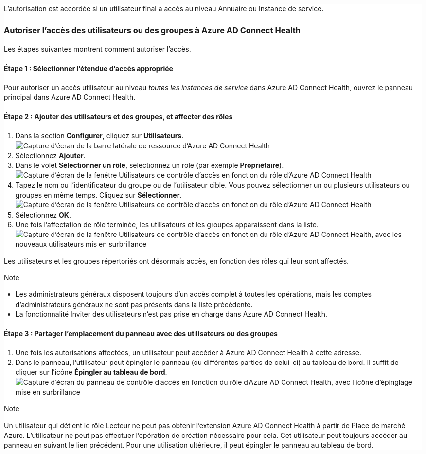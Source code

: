 L’autorisation est accordée si un utilisateur final a accès au niveau Annuaire ou Instance de service.

### <a name="allow-users-or-groups-access-to-azure-ad-connect-health"></a>Autoriser l’accès des utilisateurs ou des groupes à Azure AD Connect Health
Les étapes suivantes montrent comment autoriser l’accès.
#### <a name="step-1-select-the-appropriate-access-scope"></a>Étape 1 : Sélectionner l’étendue d’accès appropriée
Pour autoriser un accès utilisateur au niveau *toutes les instances de service* dans Azure AD Connect Health, ouvrez le panneau principal dans Azure AD Connect Health.<br>

#### <a name="step-2-add-users-and-groups-and-assign-roles"></a>Étape 2 : Ajouter des utilisateurs et des groupes, et affecter des rôles
1. Dans la section **Configurer**, cliquez sur **Utilisateurs**.<br>
   ![Capture d’écran de la barre latérale de ressource d’Azure AD Connect Health](./media/active-directory-aadconnect-health/startRBAC.png)
2. Sélectionnez **Ajouter**.
3. Dans le volet **Sélectionner un rôle**, sélectionnez un rôle (par exemple **Propriétaire**).<br>
   ![Capture d’écran de la fenêtre Utilisateurs de contrôle d’accès en fonction du rôle d’Azure AD Connect Health](./media/active-directory-aadconnect-health/RBAC_add.png)
4. Tapez le nom ou l’identificateur du groupe ou de l’utilisateur cible. Vous pouvez sélectionner un ou plusieurs utilisateurs ou groupes en même temps. Cliquez sur **Sélectionner**.
   ![Capture d’écran de la fenêtre Utilisateurs de contrôle d’accès en fonction du rôle d’Azure AD Connect Health](./media/active-directory-aadconnect-health/RBAC_select_users.png)
5. Sélectionnez **OK**.<br>
6. Une fois l’affectation de rôle terminée, les utilisateurs et les groupes apparaissent dans la liste.<br>
   ![Capture d’écran de la fenêtre Utilisateurs de contrôle d’accès en fonction du rôle d’Azure AD Connect Health, avec les nouveaux utilisateurs mis en surbrillance](./media/active-directory-aadconnect-health/RBAC_user_list.png)

Les utilisateurs et les groupes répertoriés ont désormais accès, en fonction des rôles qui leur sont affectés.

> [!NOTE]
> * Les administrateurs généraux disposent toujours d’un accès complet à toutes les opérations, mais les comptes d’administrateurs généraux ne sont pas présents dans la liste précédente.
> * La fonctionnalité Inviter des utilisateurs n’est pas prise en charge dans Azure AD Connect Health.
>
>

#### <a name="step-3-share-the-blade-location-with-users-or-groups"></a>Étape 3 : Partager l’emplacement du panneau avec des utilisateurs ou des groupes
1. Une fois les autorisations affectées, un utilisateur peut accéder à Azure AD Connect Health à [cette adresse](https://aka.ms/aadconnecthealth).
2. Dans le panneau, l’utilisateur peut épingler le panneau (ou différentes parties de celui-ci) au tableau de bord. Il suffit de cliquer sur l’icône **Épingler au tableau de bord**.<br>
   ![Capture d’écran du panneau de contrôle d’accès en fonction du rôle d’Azure AD Connect Health, avec l’icône d’épinglage mise en surbrillance](./media/active-directory-aadconnect-health/RBAC_pin_blade.png)

> [!NOTE]
> Un utilisateur qui détient le rôle Lecteur ne peut pas obtenir l’extension Azure AD Connect Health à partir de Place de marché Azure. L’utilisateur ne peut pas effectuer l’opération de création nécessaire pour cela. Cet utilisateur peut toujours accéder au panneau en suivant le lien précédent. Pour une utilisation ultérieure, il peut épingler le panneau au tableau de bord.
>
>


[//]: # (Début de la section RBAC)
[//]: # (Fin de la section RBAC)
